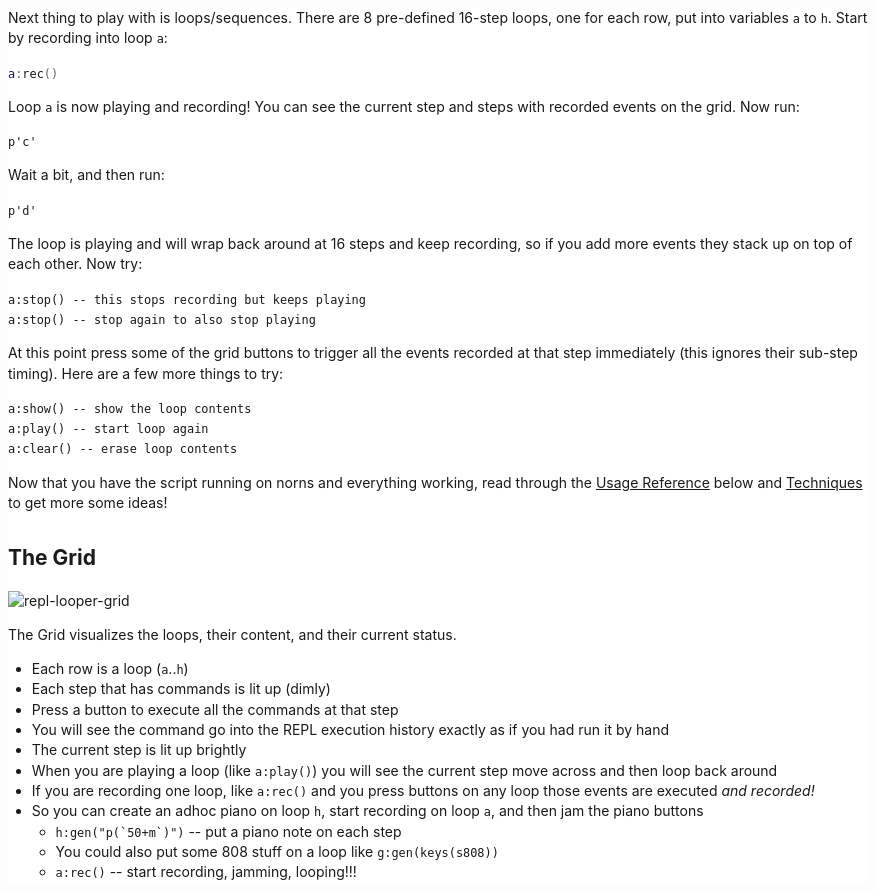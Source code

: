 Next thing to play with is loops/sequences. There are 8 pre-defined 16-step loops, one for each row, put into variables `a` to `h`. Start by recording into loop `a`:

```lua
a:rec()
```

Loop `a` is now playing and recording! You can see the current step and steps with recorded events on the grid. Now run:

```
p'c'
```

Wait a bit, and then run:

```
p'd'
```

The loop is playing and will wrap back around at 16 steps and keep recording, so if you add more events they stack up on top of each other. Now try:

```
a:stop() -- this stops recording but keeps playing
a:stop() -- stop again to also stop playing
```

At this point press some of the grid buttons to trigger all the events recorded at that step immediately (this ignores their sub-step timing). Here are a few more things to try:

```
a:show() -- show the loop contents
a:play() -- start loop again
a:clear() -- erase loop contents
```

Now that you have the script running on norns and everything working, read through the [Usage Reference](#fullish-usage-reference) below and [Techniques](techniques.lua) to get more some ideas!

## The Grid

![repl-looper-grid](https://raw.githubusercontent.com/awwaiid/repl-looper/HEAD/docs/repl-looper-grid.png)

The Grid visualizes the loops, their content, and their current status.

* Each row is a loop (`a`..`h`)
* Each step that has commands is lit up (dimly)
* Press a button to execute all the commands at that step
* You will see the command go into the REPL execution history exactly as if you had run it by hand
* The current step is lit up brightly
* When you are playing a loop (like `a:play()`) you will see the current step move across and then loop back around
* If you are recording one loop, like `a:rec()` and you press buttons on any loop those events are executed _and recorded!_
* So you can create an adhoc piano on loop `h`, start recording on loop `a`, and then jam the piano buttons
  * ```h:gen("p(`50+m`)")``` -- put a piano note on each step
  * You could also put some 808 stuff on a loop like ```g:gen(keys(s808))```
  * `a:rec()` -- start recording, jamming, looping!!!
